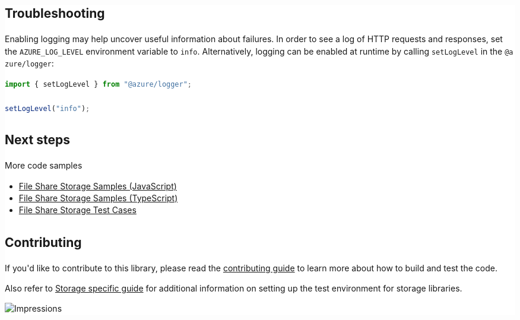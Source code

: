 ## Troubleshooting

Enabling logging may help uncover useful information about failures. In order to see a log of HTTP requests and responses, set the `AZURE_LOG_LEVEL` environment variable to `info`. Alternatively, logging can be enabled at runtime by calling `setLogLevel` in the `@azure/logger`:

```javascript
import { setLogLevel } from "@azure/logger";

setLogLevel("info");
```

## Next steps

More code samples

- [File Share Storage Samples (JavaScript)](https://github.com/Azure/azure-sdk-for-js/tree/main/sdk/storage/storage-file-share/samples/v12/javascript)
- [File Share Storage Samples (TypeScript)](https://github.com/Azure/azure-sdk-for-js/tree/main/sdk/storage/storage-file-share/samples/v12/typescript)
- [File Share Storage Test Cases](https://github.com/Azure/azure-sdk-for-js/tree/main/sdk/storage/storage-file-share/test)

## Contributing

If you'd like to contribute to this library, please read the [contributing guide](https://github.com/Azure/azure-sdk-for-js/blob/main/CONTRIBUTING.md) to learn more about how to build and test the code.

Also refer to [Storage specific guide](https://github.com/Azure/azure-sdk-for-js/blob/main/sdk/storage/CONTRIBUTING.md) for additional information on setting up the test environment for storage libraries.

![Impressions](https://azure-sdk-impressions.azurewebsites.net/api/impressions/azure-sdk-for-js%2Fsdk%2Fstorage%2Fstorage-file-share%2FREADME.png)
